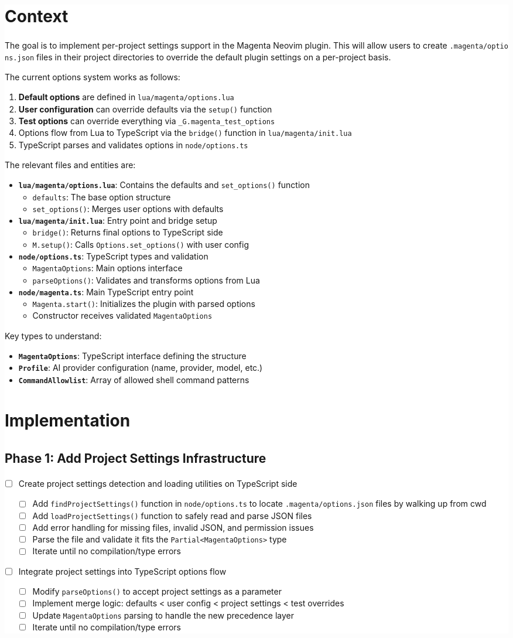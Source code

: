 # Context

The goal is to implement per-project settings support in the Magenta Neovim plugin. This will allow users to create `.magenta/options.json` files in their project directories to override the default plugin settings on a per-project basis.

The current options system works as follows:

1. **Default options** are defined in `lua/magenta/options.lua`
2. **User configuration** can override defaults via the `setup()` function
3. **Test options** can override everything via `_G.magenta_test_options`
4. Options flow from Lua to TypeScript via the `bridge()` function in `lua/magenta/init.lua`
5. TypeScript parses and validates options in `node/options.ts`

The relevant files and entities are:

- **`lua/magenta/options.lua`**: Contains the defaults and `set_options()` function
  - `defaults`: The base option structure
  - `set_options()`: Merges user options with defaults
- **`lua/magenta/init.lua`**: Entry point and bridge setup
  - `bridge()`: Returns final options to TypeScript side
  - `M.setup()`: Calls `Options.set_options()` with user config
- **`node/options.ts`**: TypeScript types and validation
  - `MagentaOptions`: Main options interface
  - `parseOptions()`: Validates and transforms options from Lua
- **`node/magenta.ts`**: Main TypeScript entry point
  - `Magenta.start()`: Initializes the plugin with parsed options
  - Constructor receives validated `MagentaOptions`

Key types to understand:

- **`MagentaOptions`**: TypeScript interface defining the structure
- **`Profile`**: AI provider configuration (name, provider, model, etc.)
- **`CommandAllowlist`**: Array of allowed shell command patterns

# Implementation

## Phase 1: Add Project Settings Infrastructure

- [ ] Create project settings detection and loading utilities on TypeScript side

  - [ ] Add `findProjectSettings()` function in `node/options.ts` to locate `.magenta/options.json` files by walking up from cwd
  - [ ] Add `loadProjectSettings()` function to safely read and parse JSON files
  - [ ] Add error handling for missing files, invalid JSON, and permission issues
  - [ ] Parse the file and validate it fits the `Partial<MagentaOptions>` type
  - [ ] Iterate until no compilation/type errors

- [ ] Integrate project settings into TypeScript options flow
  - [ ] Modify `parseOptions()` to accept project settings as a parameter
  - [ ] Implement merge logic: defaults < user config < project settings < test overrides
  - [ ] Update `MagentaOptions` parsing to handle the new precedence layer
  - [ ] Iterate until no compilation/type errors
